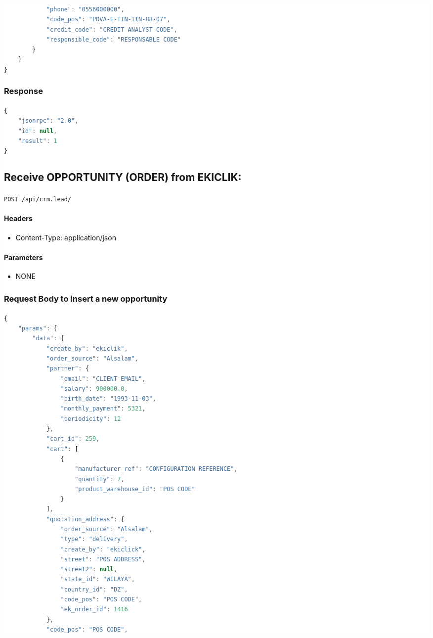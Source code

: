 ```js
            "phone": "0556000000",
            "code_pos": "PDVA-E-TIN-TIN-88-07",
            "credit_code": "CREDIT ANALYST CODE",
            "responsible_code": "RESPONSABLE CODE"
        }
    }
}
```

### Response

```js
{
    "jsonrpc": "2.0",
    "id": null,
    "result": 1
}
```
## Receive OPPORTUNITY (ORDER) from EKICLIK:
`POST /api/crm.lead/`

#### Headers

* Content-Type: application/json

#### Parameters

* NONE

### Request Body to insert a new opportunity

```js
{
    "params": {
        "data": {
            "create_by": "ekiclik",
            "order_source": "Alsalam",
            "partner": {
                "email": "CLIENT EMAIL",
                "salary": 900000.0,
                "birth_date": "1993-11-03",
                "monthly_payment": 5321,
                "periodicity": 12
            },
            "cart_id": 259,
            "cart": [
                {
                    "manufacturer_ref": "CONFIGURATION REFERENCE",
                    "quantity": 7,
                    "product_warehouse_id": "POS CODE"
                }
            ],
            "quotation_address": {
                "order_source": "Alsalam",
                "type": "delivery",
                "create_by": "ekiclick",
                "street": "POS ADDRESS",
                "street2": null,
                "state_id": "WILAYA",
                "country_id": "DZ",
                "code_pos": "POS CODE",
                "ek_order_id": 1416
            },
            "code_pos": "POS CODE",
```